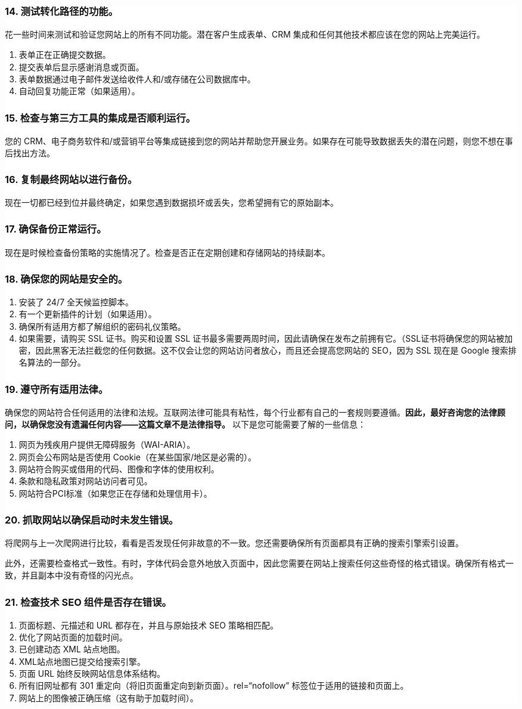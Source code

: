 
### 14. 测试转化路径的功能。

花一些时间来测试和验证您网站上的所有不同功能。潜在客户生成表单、CRM 集成和任何其他技术都应该在您的网站上完美运行。

1. 表单正在正确提交数据。
2. 提交表单后显示感谢消息或页面。
3. 表单数据通过电子邮件发送给收件人和/或存储在公司数据库中。
4. 自动回复功能正常（如果适用）。


### 15. 检查与第三方工具的集成是否顺利运行。

您的 CRM、电子商务软件和/或营销平台等集成链接到您的网站并帮助您开展业务。如果存在可能导致数据丢失的潜在问题，则您不想在事后找出方法。


### 16. 复制最终网站以进行备份。

现在一切都已经到位并最终确定，如果您遇到数据损坏或丢失，您希望拥有它的原始副本。


### 17. 确保备份正常运行。

现在是时候检查备份策略的实施情况了。检查是否正在定期创建和存储网站的持续副本。


### 18. 确保您的网站是安全的。

1. 安装了 24/7 全天候监控脚本。
2. 有一个更新插件的计划（如果适用）。
3. 确保所有适用方都了解组织的密码礼仪策略。
4. 如果需要，请购买 SSL 证书。购买和设置 SSL 证书最多需要两周时间，因此请确保在发布之前拥有它。（SSL证书将确保您的网站被加密，因此黑客无法拦截您的任何数据。这不仅会让您的网站访问者放心，而且还会提高您网站的 SEO，因为 SSL 现在是 Google 搜索排名算法的一部分。


### 19. 遵守所有适用法律。

确保您的网站符合任何适用的法律和法规。互联网法律可能具有粘性，每个行业都有自己的一套规则要遵循。<b>因此，最好咨询您的法律顾问，以确保您没有遗漏任何内容——这篇文章不是法律指导。</b> 以下是您可能需要了解的一些信息：

1. 网页为残疾用户提供无障碍服务（WAI-ARIA）。
2. 网页会公布网站是否使用 Cookie（在某些国家/地区是必需的）。
3. 网站符合购买或借用的代码、图像和字体的使用权利。
4. 条款和隐私政策对网站访问者可见。
5. 网站符合PCI标准（如果您正在存储和处理信用卡）。


### 20. 抓取网站以确保启动时未发生错误。

将爬网与上一次爬网进行比较，看看是否发现任何非故意的不一致。您还需要确保所有页面都具有正确的搜索引擎索引设置。

此外，还需要检查格式一致性。有时，字体代码会意外地放入页面中，因此您需要在网站上搜索任何这些奇怪的格式错误。确保所有格式一致，并且副本中没有奇怪的闪光点。


### 21. 检查技术 SEO 组件是否存在错误。

1. 页面标题、元描述和 URL 都存在，并且与原始技术 SEO 策略相匹配。
2. 优化了网站页面的加载时间。
3. 已创建动态 XML 站点地图。
4. XML站点地图已提交给搜索引擎。
5. 页面 URL 始终反映网站信息体系结构。
6. 所有旧网址都有 301 重定向（将旧页面重定向到新页面）。rel=“nofollow” 标签位于适用的链接和页面上。
7. 网站上的图像被正确压缩（这有助于加载时间）。
